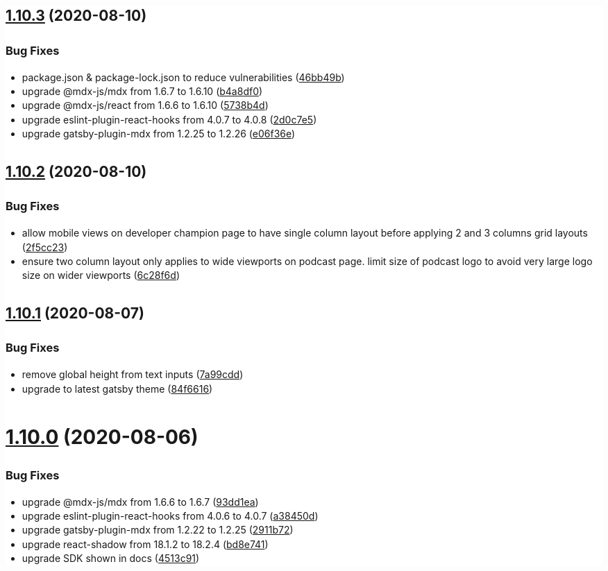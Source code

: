 ## [1.10.3](https://github.com/newrelic/developer-website/compare/v1.10.2...v1.10.3) (2020-08-10)


### Bug Fixes

* package.json & package-lock.json to reduce vulnerabilities ([46bb49b](https://github.com/newrelic/developer-website/commit/46bb49bfb5315da80a2b996d3aefa73e9b0569f5))
* upgrade @mdx-js/mdx from 1.6.7 to 1.6.10 ([b4a8df0](https://github.com/newrelic/developer-website/commit/b4a8df0fb901292d3e0c7037a5b2d4f7308fff0b))
* upgrade @mdx-js/react from 1.6.6 to 1.6.10 ([5738b4d](https://github.com/newrelic/developer-website/commit/5738b4d35c303239a032c8a386f28d843e73e115))
* upgrade eslint-plugin-react-hooks from 4.0.7 to 4.0.8 ([2d0c7e5](https://github.com/newrelic/developer-website/commit/2d0c7e5da3a3c9da8525396957836160472d18b8))
* upgrade gatsby-plugin-mdx from 1.2.25 to 1.2.26 ([e06f36e](https://github.com/newrelic/developer-website/commit/e06f36ec9322321599e7ece0f65630431e945d2d))

## [1.10.2](https://github.com/newrelic/developer-website/compare/v1.10.1...v1.10.2) (2020-08-10)


### Bug Fixes

* allow mobile views on developer champion page to have single column layout before applying 2 and 3 columns grid layouts ([2f5cc23](https://github.com/newrelic/developer-website/commit/2f5cc23d183d34c386174763a0731d4b7abcd103))
* ensure two column layout only applies to wide viewports on podcast page. limit size of podcast logo to avoid very large logo size on wider viewports ([6c28f6d](https://github.com/newrelic/developer-website/commit/6c28f6db7d9da494908c7a7279d3a49408d44810))

## [1.10.1](https://github.com/newrelic/developer-website/compare/v1.10.0...v1.10.1) (2020-08-07)


### Bug Fixes

* remove global height from text inputs ([7a99cdd](https://github.com/newrelic/developer-website/commit/7a99cdd0c21132590f332cd7665e3c59d743dea1))
* upgrade to latest gatsby theme ([84f6616](https://github.com/newrelic/developer-website/commit/84f6616be323bcfe89183052eb6c9bb20a4cde7c))

# [1.10.0](https://github.com/newrelic/developer-website/compare/v1.9.3...v1.10.0) (2020-08-06)


### Bug Fixes

* upgrade @mdx-js/mdx from 1.6.6 to 1.6.7 ([93dd1ea](https://github.com/newrelic/developer-website/commit/93dd1ea8b4952b598f117ba5036952adbe5ebf0c))
* upgrade eslint-plugin-react-hooks from 4.0.6 to 4.0.7 ([a38450d](https://github.com/newrelic/developer-website/commit/a38450dd25ecfa295f8b5146e9fde19d3c7e102e))
* upgrade gatsby-plugin-mdx from 1.2.22 to 1.2.25 ([2911b72](https://github.com/newrelic/developer-website/commit/2911b72b3c3abf6abd225458fefe4a5d9dd71185))
* upgrade react-shadow from 18.1.2 to 18.2.4 ([bd8e741](https://github.com/newrelic/developer-website/commit/bd8e74139f10cab64309da1988dee92d7f6906c0))
* upgrade SDK shown in docs ([4513c91](https://github.com/newrelic/developer-website/commit/4513c9190a4e6122f71c114a5f5ad7732a2fe4e3))
